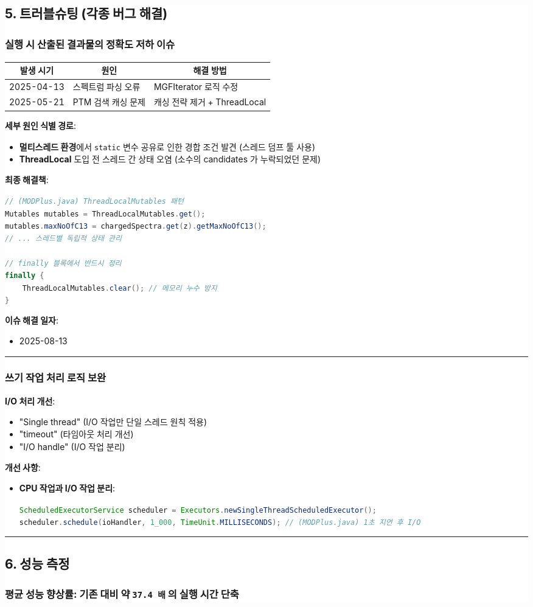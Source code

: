 
## 5. 트러블슈팅 (각종 버그 해결)

### 실행 시 산출된 결과물의 정확도 저하 이슈

| 발생 시기 | 원인        | 해결 방법 |
|-----------|-----------|-----------|
| 2025-04-13 | 스펙트럼 파싱 오류 | MGFIterator 로직 수정 |
| 2025-05-21 | PTM 검색 캐싱 문제 | 캐싱 전략 제거 + ThreadLocal |

**세부 원인 식별 경로**:
- **멀티스레드 환경**에서 `static` 변수 공유로 인한 경합 조건 발견 (스레드 덤프 툴 사용)
- **ThreadLocal** 도입 전 스레드 간 상태 오염 (소수의 candidates 가 누락되었던 문제)

**최종 해결책**:
```java
// (MODPlus.java) ThreadLocalMutables 패턴
Mutables mutables = ThreadLocalMutables.get();
mutables.maxNoOfC13 = chargedSpectra.get(z).getMaxNoOfC13();
// ... 스레드별 독립적 상태 관리

// finally 블록에서 반드시 정리
finally {
    ThreadLocalMutables.clear(); // 메모리 누수 방지
}
```

**이슈 해결 일자**:
- 2025-08-13  
---

### 쓰기 작업 처리 로직 보완

**I/O 처리 개선**:
- "Single thread" (I/O 작업만 단일 스레드 원칙 적용)
- "timeout" (타임아웃 처리 개선)
- "I/O handle" (I/O 작업 분리)

**개선 사항**:
- **CPU 작업과 I/O 작업 분리**:
   ```java
   ScheduledExecutorService scheduler = Executors.newSingleThreadScheduledExecutor();
   scheduler.schedule(ioHandler, 1_000, TimeUnit.MILLISECONDS); // (MODPlus.java) 1초 지연 후 I/O
   ```



---



## 6. 성능 측정

### **평균 성능 향상률**: 기존 대비 약 `37.4 배` 의 실행 시간 단축
